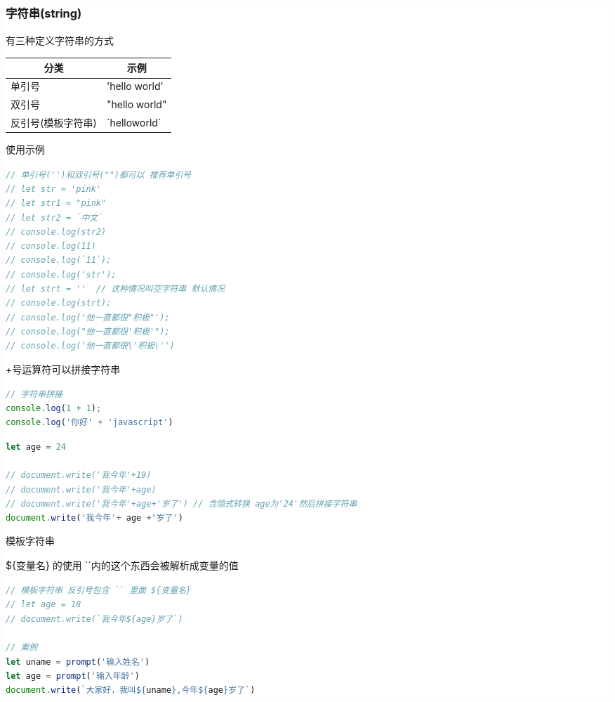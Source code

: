 ### 字符串(string)

有三种定义字符串的方式

| 分类               | 示例           |
| ------------------ | -------------- |
| 单引号             | 'hello world'  |
| 双引号             | "hello world"  |
| 反引号(模板字符串) | \`helloworld\` |

使用示例

```js
// 单引号('')和双引号("")都可以 推荐单引号
// let str = 'pink'
// let str1 = "pink"
// let str2 = `中文`
// console.log(str2)
// console.log(11)
// console.log(`11`);
// console.log('str');
// let strt = ''  // 这种情况叫空字符串 默认情况
// console.log(strt);
// console.log('他一直都很"积极"');
// console.log("他一直都很'积极'");
// console.log('他一直都很\'积极\'')
```

+号运算符可以拼接字符串

```js
// 字符串拼接
console.log(1 + 1);
console.log('你好' + 'javascript')
```

```js
let age = 24

// document.write('我今年'+19)
// document.write('我今年'+age)
// document.write('我今年'+age+'岁了') // 含隐式转换 age为'24'然后拼接字符串
document.write('我今年'+ age +'岁了')
```

模板字符串 

${变量名} 的使用 ``内的这个东西会被解析成变量的值

```js
// 模板字符串 反引号包含 `` 里面 ${变量名}
// let age = 18
// document.write(`我今年${age}岁了`)

// 案例
let uname = prompt('输入姓名')
let age = prompt('输入年龄')
document.write(`大家好，我叫${uname},今年${age}岁了`)
```
